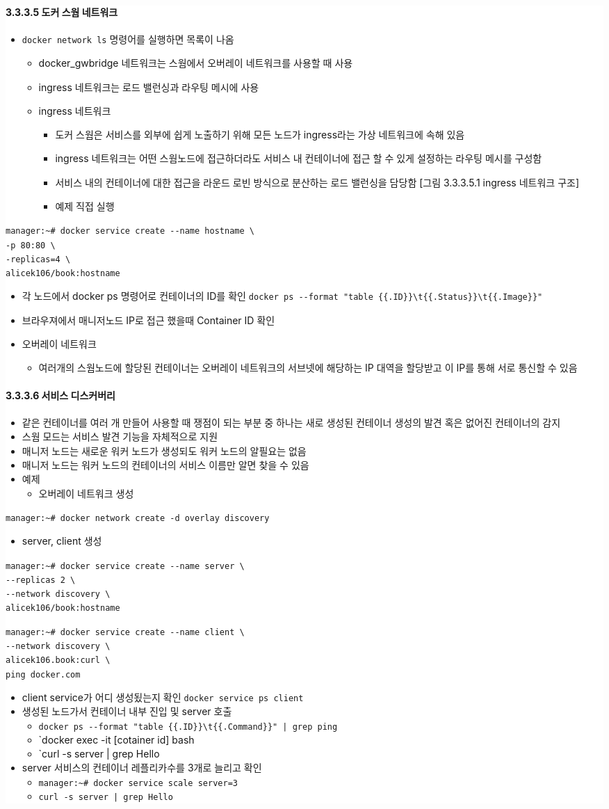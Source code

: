 
#### 3.3.3.5 도커 스웜 네트워크
- `docker network ls` 명령어를 실행하면 목록이 나옴
   - docker_gwbridge 네트워크는 스웜에서 오버레이 네트워크를 사용할 때 사용
   - ingress 네트워크는 로드 밸런싱과 라우팅 메시에 사용

   - ingress 네트워크
     - 도커 스웜은 서비스를 외부에 쉽게 노출하기 위해 모든 노드가 ingress라는 가상 네트워크에 속해 있음
     - ingress 네트워크는 어떤 스웜노드에 접근하더라도 서비스 내 컨테이너에 접근 할 수 있게 설정하는 라우팅 메시를 구성함
     - 서비스 내의 컨테이너에 대한 접근을 라운드 로빈 방식으로 분산하는 로드 밸런싱을 담당함
[그림 3.3.3.5.1 ingress 네트워크 구조]

     - 예제 직접 실행
```
manager:~# docker service create --name hostname \
-p 80:80 \
-replicas=4 \
alicek106/book:hostname
```

   - 각 노드에서 docker ps 명령어로 컨테이너의 ID를 확인 `docker ps --format "table {{.ID}}\t{{.Status}}\t{{.Image}}"`
   - 브라우져에서 매니저노드 IP로 접근 했을때 Container ID 확인

- 오버레이 네트워크
  - 여러개의 스웜노드에 할당된 컨테이너는 오버레이 네트워크의 서브넷에 해당하는 IP 대역을 할당받고 이 IP를 통해 서로 통신할 수 있음


#### 3.3.3.6 서비스 디스커버리
- 같은 컨테이너를 여러 개 만들어 사용할 때 쟁점이 되는 부분 중 하나는 새로 생성된 컨테이너 생성의 발견 혹은 없어진 컨테이너의 감지
- 스웜 모드는 서비스 발견 기능을 자체적으로 지원
- 매니저 노드는 새로운 워커 노드가 생성되도 워커 노드의 알필요는 없음
- 매니저 노드는 워커 노드의 컨테이너의 서비스 이름만 알면 찾을 수 있음
- 예제
  - 오버레이 네트워크 생성
```
manager:~# docker network create -d overlay discovery
```
  - server, client 생성
```
manager:~# docker service create --name server \
--replicas 2 \
--network discovery \
alicek106/book:hostname
```
```
manager:~# docker service create --name client \
--network discovery \
alicek106.book:curl \
ping docker.com
```
   - client service가 어디 생성됬는지 확인 ` docker service ps client `
   - 생성된 노드가서 컨테이너 내부 진입 및 server 호출
     - `docker ps --format "table {{.ID}}\t{{.Command}}" | grep ping`
     - `docker exec -it [cotainer id] bash
     - `curl -s server | grep Hello
   - server 서비스의 컨테이너 레플리카수를 3개로 늘리고 확인
     - `manager:~# docker service scale server=3`
     - `curl -s server | grep Hello`

